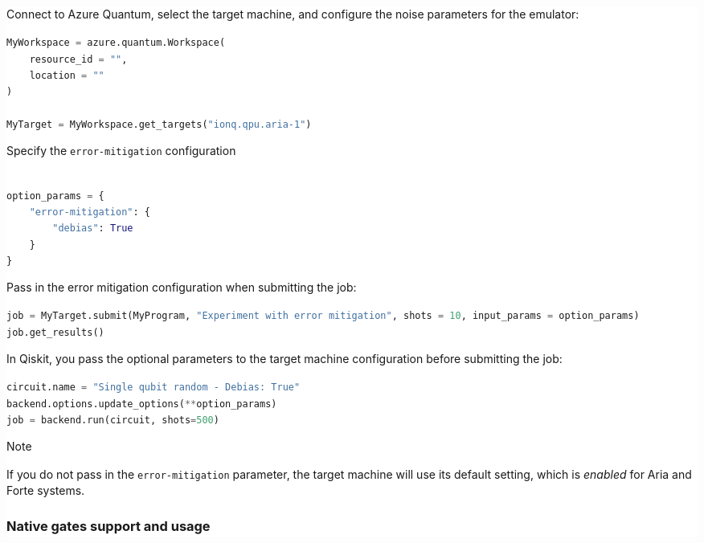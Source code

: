 Connect to Azure Quantum, select the target machine, and configure the noise parameters for the emulator:

```python
MyWorkspace = azure.quantum.Workspace(
    resource_id = "",
    location = ""
)

MyTarget = MyWorkspace.get_targets("ionq.qpu.aria-1")

```

Specify the `error-mitigation` configuration

```python

option_params = {
    "error-mitigation": {
        "debias": True
    }
}
```

Pass in the error mitigation configuration when submitting the job:

```python
job = MyTarget.submit(MyProgram, "Experiment with error mitigation", shots = 10, input_params = option_params)
job.get_results()

```

In Qiskit, you pass the optional parameters to the target machine configuration before submitting the job:

```python
circuit.name = "Single qubit random - Debias: True"
backend.options.update_options(**option_params)
job = backend.run(circuit, shots=500)

```

> [!NOTE]
> If you do not pass in the `error-mitigation` parameter, the target machine will use its default setting, which is *enabled* for Aria and Forte systems.

### Native gates support and usage
